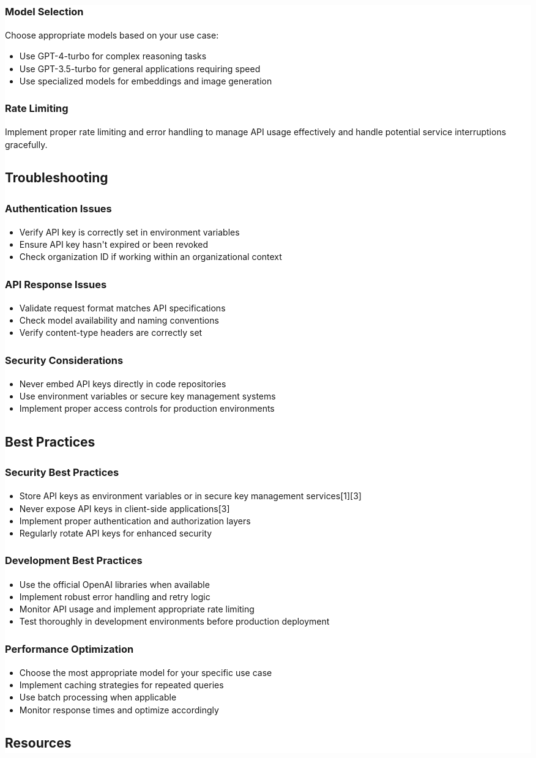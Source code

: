 ### **Model Selection**
Choose appropriate models based on your use case:
- Use GPT-4-turbo for complex reasoning tasks
- Use GPT-3.5-turbo for general applications requiring speed
- Use specialized models for embeddings and image generation

### **Rate Limiting**
Implement proper rate limiting and error handling to manage API usage effectively and handle potential service interruptions gracefully.

## **Troubleshooting**

### **Authentication Issues**
- Verify API key is correctly set in environment variables
- Ensure API key hasn't expired or been revoked
- Check organization ID if working within an organizational context

### **API Response Issues**
- Validate request format matches API specifications
- Check model availability and naming conventions
- Verify content-type headers are correctly set

### **Security Considerations**
- Never embed API keys directly in code repositories
- Use environment variables or secure key management systems
- Implement proper access controls for production environments

## **Best Practices**

### **Security Best Practices**
- Store API keys as environment variables or in secure key management services[1][3]
- Never expose API keys in client-side applications[3]
- Implement proper authentication and authorization layers
- Regularly rotate API keys for enhanced security

### **Development Best Practices**
- Use the official OpenAI libraries when available
- Implement robust error handling and retry logic
- Monitor API usage and implement appropriate rate limiting
- Test thoroughly in development environments before production deployment

### **Performance Optimization**
- Choose the most appropriate model for your specific use case
- Implement caching strategies for repeated queries
- Use batch processing when applicable
- Monitor response times and optimize accordingly

## **Resources**
